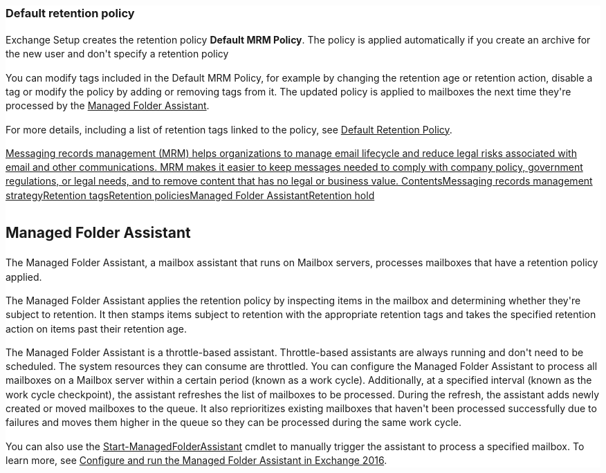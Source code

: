 
### Default retention policy

Exchange Setup creates the retention policy **Default MRM Policy**. The policy is applied automatically if you create an archive for the new user and don't specify a retention policy
  
    
    
You can modify tags included in the Default MRM Policy, for example by changing the retention age or retention action, disable a tag or modify the policy by adding or removing tags from it. The updated policy is applied to mailboxes the next time they're processed by the  [Managed Folder Assistant](retention-tags-and-retention-policies-in-exchange-2016.md#MFA). 
  
    
    
For more details, including a list of retention tags linked to the policy, see  [Default Retention Policy](http://technet.microsoft.com/library/bcf31b2d-463b-4623-b488-c8ac40f14f62.aspx).
  
    
    
 [Messaging records management (MRM) helps organizations to manage email lifecycle and reduce legal risks associated with email and other communications. MRM makes it easier to keep messages needed to comply with company policy, government regulations, or legal needs, and to remove content that has no legal or business value. ContentsMessaging records management strategyRetention tagsRetention policiesManaged Folder AssistantRetention hold](#RTT)
  
    
    

## Managed Folder Assistant
<a name="MFA"> </a>

The Managed Folder Assistant, a mailbox assistant that runs on Mailbox servers, processes mailboxes that have a retention policy applied. 
  
    
    
The Managed Folder Assistant applies the retention policy by inspecting items in the mailbox and determining whether they're subject to retention. It then stamps items subject to retention with the appropriate retention tags and takes the specified retention action on items past their retention age. 
  
    
    
The Managed Folder Assistant is a throttle-based assistant. Throttle-based assistants are always running and don't need to be scheduled. The system resources they can consume are throttled. You can configure the Managed Folder Assistant to process all mailboxes on a Mailbox server within a certain period (known as a work cycle). Additionally, at a specified interval (known as the work cycle checkpoint), the assistant refreshes the list of mailboxes to be processed. During the refresh, the assistant adds newly created or moved mailboxes to the queue. It also reprioritizes existing mailboxes that haven't been processed successfully due to failures and moves them higher in the queue so they can be processed during the same work cycle. 
  
    
    
You can also use the  [Start-ManagedFolderAssistant](http://technet.microsoft.com/library/75d840ea-5abc-44bb-b361-e81561fa1b04.aspx) cmdlet to manually trigger the assistant to process a specified mailbox. To learn more, see [Configure and run the Managed Folder Assistant in Exchange 2016](configure-and-run-the-managed-folder-assistant-in-exchange-2016.md).
  
    